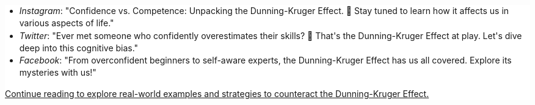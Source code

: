 - _Instagram_: "Confidence vs. Competence: Unpacking the Dunning-Kruger Effect. 🧠 Stay tuned to learn how it affects us in various aspects of life."
- _Twitter_: "Ever met someone who confidently overestimates their skills? 🤨 That's the Dunning-Kruger Effect at play. Let's dive deep into this cognitive bias."
- _Facebook_: "From overconfident beginners to self-aware experts, the Dunning-Kruger Effect has us all covered. Explore its mysteries with us!"

[Continue reading to explore real-world examples and strategies to counteract the Dunning-Kruger Effect.](#)
